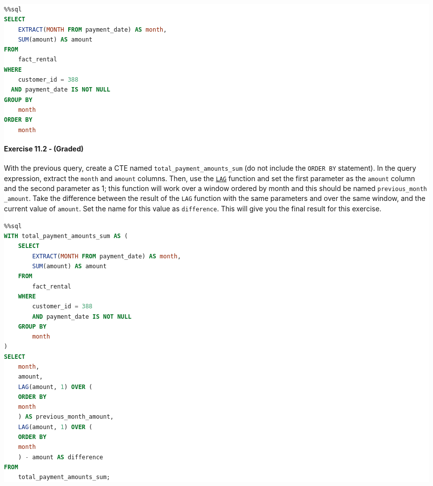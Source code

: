 ```sql
%%sql
SELECT
    EXTRACT(MONTH FROM payment_date) AS month,
    SUM(amount) AS amount
FROM
    fact_rental
WHERE
    customer_id = 388
  AND payment_date IS NOT NULL
GROUP BY
    month
ORDER BY
    month
```

#### Exercise 11.2 - (Graded)

With the previous query, create a CTE named `total_payment_amounts_sum` (do not include the `ORDER BY` statement). In the query expression, extract the `month` and `amount` columns. Then, use the [`LAG`](https://www.geeksforgeeks.org/mysql-lead-and-lag-function/) function and set the first parameter as the `amount` column and the second parameter as 1; this function will work over a window ordered by month and this should be named `previous_month_amount`.
Take the difference between the result of the `LAG` function with the same parameters and over the same window, and the current value of `amount`. Set the name for this value as `difference`. This will give you the final result for this exercise.

```sql
%%sql
WITH total_payment_amounts_sum AS (
    SELECT
        EXTRACT(MONTH FROM payment_date) AS month,
        SUM(amount) AS amount
    FROM
        fact_rental
    WHERE
        customer_id = 388
        AND payment_date IS NOT NULL
    GROUP BY
        month
)
SELECT
    month,
    amount,
    LAG(amount, 1) OVER (
    ORDER BY
    month
    ) AS previous_month_amount,
    LAG(amount, 1) OVER (
    ORDER BY
    month
    ) - amount AS difference
FROM
    total_payment_amounts_sum;

```
